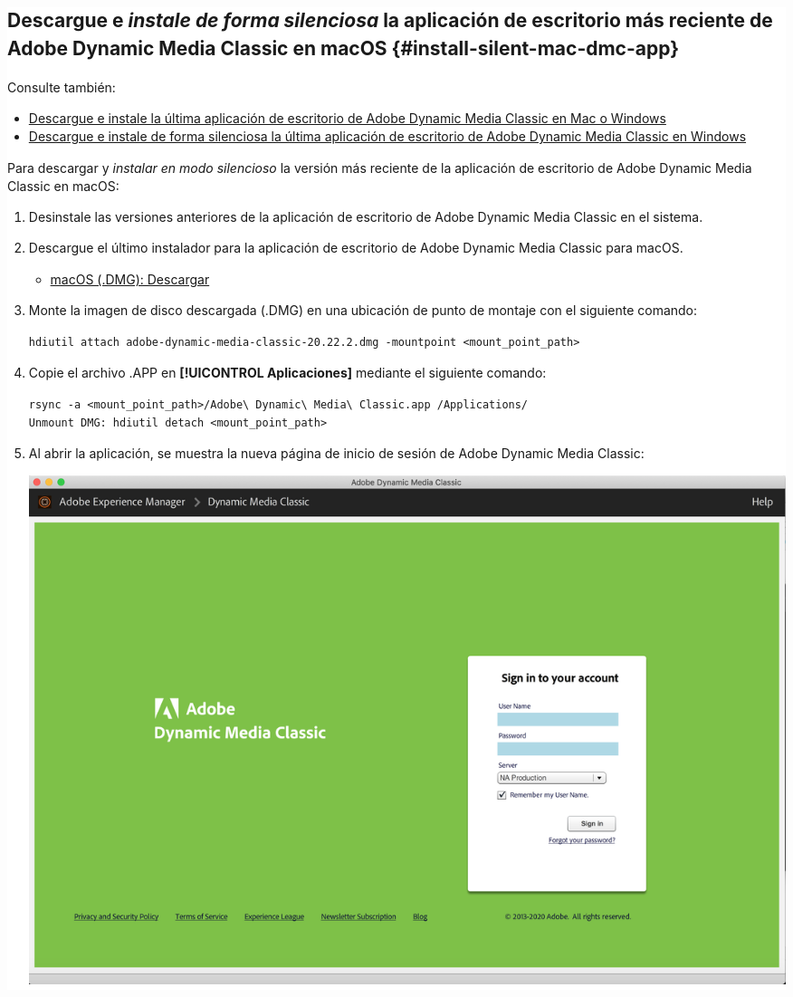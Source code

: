 ## Descargue e *instale de forma silenciosa* la aplicación de escritorio más reciente de Adobe Dynamic Media Classic en macOS {#install-silent-mac-dmc-app}

Consulte también:

* [Descargue e instale la última aplicación de escritorio de Adobe Dynamic Media Classic en Mac o Windows](#installation-dmc-app)
* [Descargue e instale de forma silenciosa la última aplicación de escritorio de Adobe Dynamic Media Classic en Windows](#install-silent-windows-dmc-app)

Para descargar y *instalar en modo silencioso* la versión más reciente de la aplicación de escritorio de Adobe Dynamic Media Classic en macOS:

1. Desinstale las versiones anteriores de la aplicación de escritorio de Adobe Dynamic Media Classic en el sistema.

1. Descargue el último instalador para la aplicación de escritorio de Adobe Dynamic Media Classic para macOS.

   * [macOS (.DMG): Descargar](https://download.macromedia.com/dynamic-media-classic/20.22.2/adobe-dynamic-media-classic-20.22.2.dmg)

1. Monte la imagen de disco descargada (.DMG) en una ubicación de punto de montaje con el siguiente comando:

   `hdiutil attach adobe-dynamic-media-classic-20.22.2.dmg -mountpoint <mount_point_path>`

1. Copie el archivo .APP en **[!UICONTROL Aplicaciones]** mediante el siguiente comando:

   ```
   rsync -a <mount_point_path>/Adobe\ Dynamic\ Media\ Classic.app /Applications/
   Unmount DMG: hdiutil detach <mount_point_path>
   ```

1. Al abrir la aplicación, se muestra la nueva página de inicio de sesión de Adobe Dynamic Media Classic:

   ![Adobe Dynamic Media Classic inició sesión](/help/using/assets/dmclassic-login1.png)
